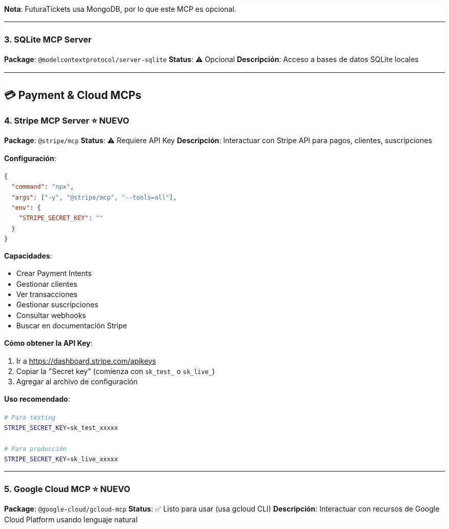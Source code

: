 **Nota**: FuturaTickets usa MongoDB, por lo que este MCP es opcional.

---

### 3. SQLite MCP Server
**Package**: `@modelcontextprotocol/server-sqlite`
**Status**: ⚠️ Opcional
**Descripción**: Acceso a bases de datos SQLite locales

---

## 💳 Payment & Cloud MCPs

### 4. Stripe MCP Server ⭐ NUEVO
**Package**: `@stripe/mcp`
**Status**: ⚠️ Requiere API Key
**Descripción**: Interactuar con Stripe API para pagos, clientes, suscripciones

**Configuración**:
```json
{
  "command": "npx",
  "args": ["-y", "@stripe/mcp", "--tools=all"],
  "env": {
    "STRIPE_SECRET_KEY": ""
  }
}
```

**Capacidades**:
- Crear Payment Intents
- Gestionar clientes
- Ver transacciones
- Gestionar suscripciones
- Consultar webhooks
- Buscar en documentación Stripe

**Cómo obtener la API Key**:
1. Ir a https://dashboard.stripe.com/apikeys
2. Copiar la "Secret key" (comienza con `sk_test_` o `sk_live_`)
3. Agregar al archivo de configuración

**Uso recomendado**:
```bash
# Para testing
STRIPE_SECRET_KEY=sk_test_xxxxx

# Para producción
STRIPE_SECRET_KEY=sk_live_xxxxx
```

---

### 5. Google Cloud MCP ⭐ NUEVO
**Package**: `@google-cloud/gcloud-mcp`
**Status**: ✅ Listo para usar (usa gcloud CLI)
**Descripción**: Interactuar con recursos de Google Cloud Platform usando lenguaje natural

